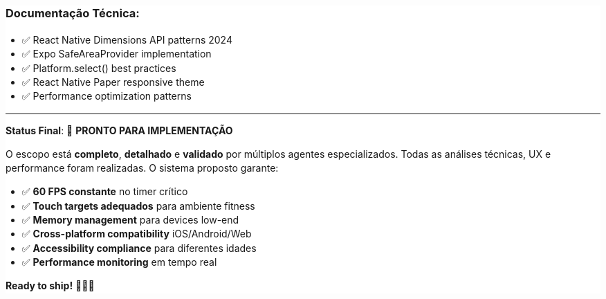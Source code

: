 ### **Documentação Técnica**:
- ✅ React Native Dimensions API patterns 2024
- ✅ Expo SafeAreaProvider implementation
- ✅ Platform.select() best practices  
- ✅ React Native Paper responsive theme
- ✅ Performance optimization patterns

---

**Status Final**: 🎯 **PRONTO PARA IMPLEMENTAÇÃO**

O escopo está **completo**, **detalhado** e **validado** por múltiplos agentes especializados. Todas as análises técnicas, UX e performance foram realizadas. O sistema proposto garante:

- ✅ **60 FPS constante** no timer crítico
- ✅ **Touch targets adequados** para ambiente fitness  
- ✅ **Memory management** para devices low-end
- ✅ **Cross-platform compatibility** iOS/Android/Web
- ✅ **Accessibility compliance** para diferentes idades
- ✅ **Performance monitoring** em tempo real

**Ready to ship!** 🚀📱💪